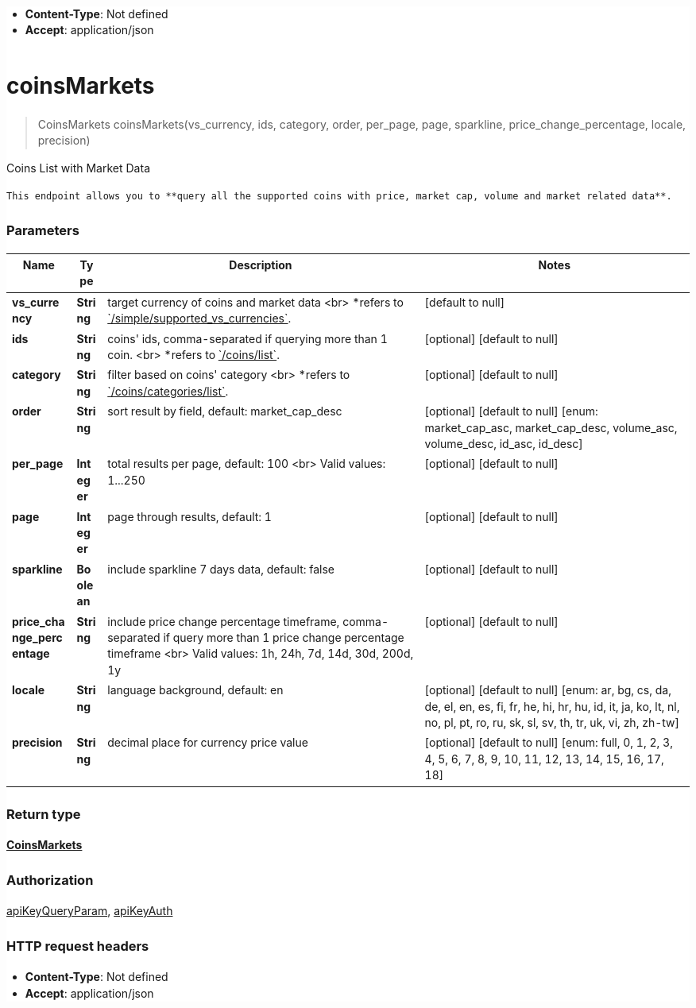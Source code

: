 - **Content-Type**: Not defined
- **Accept**: application/json

<a name="coinsMarkets"></a>
# **coinsMarkets**
> CoinsMarkets coinsMarkets(vs\_currency, ids, category, order, per\_page, page, sparkline, price\_change\_percentage, locale, precision)

Coins List with Market Data

    This endpoint allows you to **query all the supported coins with price, market cap, volume and market related data**.

### Parameters

|Name | Type | Description  | Notes |
|------------- | ------------- | ------------- | -------------|
| **vs\_currency** | **String**| target currency of coins and market data &lt;br&gt; *refers to [&#x60;/simple/supported_vs_currencies&#x60;](/reference/simple-supported-currencies). | [default to null] |
| **ids** | **String**| coins&#39; ids, comma-separated if querying more than 1 coin.  &lt;br&gt; *refers to [&#x60;/coins/list&#x60;](/reference/coins-list). | [optional] [default to null] |
| **category** | **String**| filter based on coins&#39; category &lt;br&gt; *refers to [&#x60;/coins/categories/list&#x60;](/reference/coins-categories-list). | [optional] [default to null] |
| **order** | **String**| sort result by field, default: market_cap_desc | [optional] [default to null] [enum: market_cap_asc, market_cap_desc, volume_asc, volume_desc, id_asc, id_desc] |
| **per\_page** | **Integer**| total results per page, default: 100 &lt;br&gt; Valid values: 1...250 | [optional] [default to null] |
| **page** | **Integer**| page through results, default: 1 | [optional] [default to null] |
| **sparkline** | **Boolean**| include sparkline 7 days data, default: false | [optional] [default to null] |
| **price\_change\_percentage** | **String**| include price change percentage timeframe, comma-separated if query more than 1 price change percentage timeframe &lt;br&gt; Valid values: 1h, 24h, 7d, 14d, 30d, 200d, 1y | [optional] [default to null] |
| **locale** | **String**| language background, default: en | [optional] [default to null] [enum: ar, bg, cs, da, de, el, en, es, fi, fr, he, hi, hr, hu, id, it, ja, ko, lt, nl, no, pl, pt, ro, ru, sk, sl, sv, th, tr, uk, vi, zh, zh-tw] |
| **precision** | **String**| decimal place for currency price value | [optional] [default to null] [enum: full, 0, 1, 2, 3, 4, 5, 6, 7, 8, 9, 10, 11, 12, 13, 14, 15, 16, 17, 18] |

### Return type

[**CoinsMarkets**](../Models/CoinsMarkets.md)

### Authorization

[apiKeyQueryParam](../README.md#apiKeyQueryParam), [apiKeyAuth](../README.md#apiKeyAuth)

### HTTP request headers

- **Content-Type**: Not defined
- **Accept**: application/json

